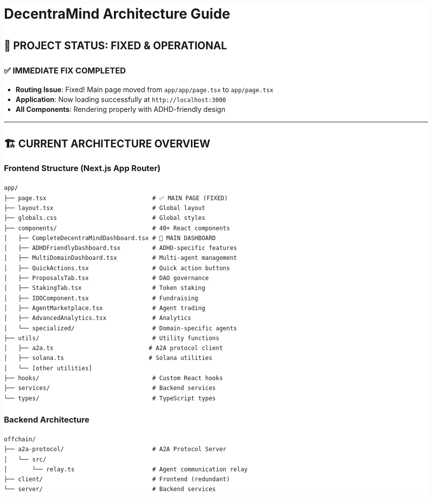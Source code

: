 # DecentraMind Architecture Guide

## 🎯 **PROJECT STATUS: FIXED & OPERATIONAL**

### ✅ **IMMEDIATE FIX COMPLETED**
- **Routing Issue**: Fixed! Main page moved from `app/app/page.tsx` to `app/page.tsx`
- **Application**: Now loading successfully at `http://localhost:3000`
- **All Components**: Rendering properly with ADHD-friendly design

---

## 🏗️ **CURRENT ARCHITECTURE OVERVIEW**

### **Frontend Structure (Next.js App Router)**
```
app/
├── page.tsx                              # ✅ MAIN PAGE (FIXED)
├── layout.tsx                            # Global layout
├── globals.css                           # Global styles
├── components/                           # 40+ React components
│   ├── CompleteDecentraMindDashboard.tsx # 🎯 MAIN DASHBOARD
│   ├── ADHDFriendlyDashboard.tsx         # ADHD-specific features
│   ├── MultiDomainDashboard.tsx          # Multi-agent management
│   ├── QuickActions.tsx                  # Quick action buttons
│   ├── ProposalsTab.tsx                  # DAO governance
│   ├── StakingTab.tsx                    # Token staking
│   ├── IDOComponent.tsx                  # Fundraising
│   ├── AgentMarketplace.tsx              # Agent trading
│   ├── AdvancedAnalytics.tsx             # Analytics
│   └── specialized/                      # Domain-specific agents
├── utils/                                # Utility functions
│   ├── a2a.ts                           # A2A protocol client
│   ├── solana.ts                        # Solana utilities
│   └── [other utilities]
├── hooks/                                # Custom React hooks
├── services/                             # Backend services
└── types/                                # TypeScript types
```

### **Backend Architecture**
```
offchain/
├── a2a-protocol/                         # A2A Protocol Server
│   └── src/
│       └── relay.ts                      # Agent communication relay
├── client/                               # Frontend (redundant)
└── server/                               # Backend services
```
